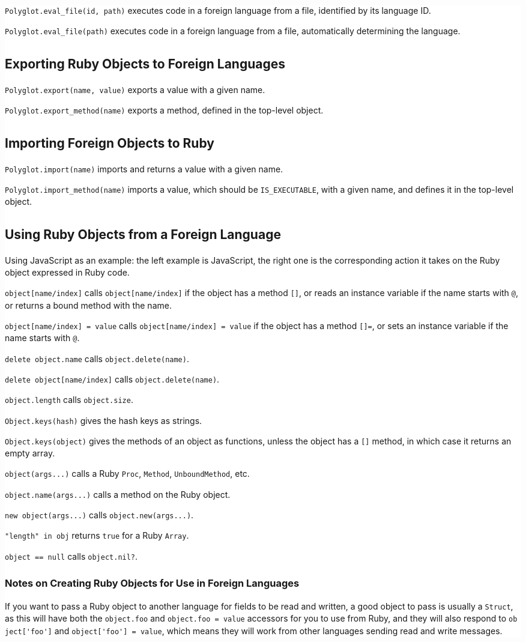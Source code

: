 `Polyglot.eval_file(id, path)` executes code in a foreign language from a file, identified by its language ID.

`Polyglot.eval_file(path)` executes code in a foreign language from a file, automatically determining the language.

## Exporting Ruby Objects to Foreign Languages

`Polyglot.export(name, value)` exports a value with a given name.

`Polyglot.export_method(name)` exports a method, defined in the top-level object.

## Importing Foreign Objects to Ruby

`Polyglot.import(name)` imports and returns a value with a given name.

`Polyglot.import_method(name)` imports a value, which should be `IS_EXECUTABLE`, with a given name, and defines it in the top-level object.

## Using Ruby Objects from a Foreign Language

Using JavaScript as an example: the left example is JavaScript, the right one is the corresponding action it takes on the Ruby object expressed in Ruby code.

`object[name/index]` calls `object[name/index]` if the object has a method `[]`, or reads an instance variable if the name starts with `@`, or returns a bound method with the name.

`object[name/index] = value` calls `object[name/index] = value` if the object has a method `[]=`, or sets an instance variable if the name starts with `@`.

`delete object.name` calls `object.delete(name)`.

`delete object[name/index]` calls `object.delete(name)`.

`object.length` calls `object.size`.

`Object.keys(hash)` gives the hash keys as strings.

`Object.keys(object)` gives the methods of an object as functions, unless the object has a `[]` method, in which case it returns an empty array.

`object(args...)` calls a Ruby `Proc`, `Method`, `UnboundMethod`, etc.

`object.name(args...)` calls a method on the Ruby object.

`new object(args...)` calls `object.new(args...)`.

`"length" in obj` returns `true` for a Ruby `Array`.

`object == null` calls `object.nil?`.

### Notes on Creating Ruby Objects for Use in Foreign Languages

If you want to pass a Ruby object to another language for fields to be read and written, a good object to pass is usually a `Struct`, as this will have both the `object.foo` and `object.foo = value` accessors for you to use from Ruby, and they will also respond to `object['foo']` and `object['foo'] = value`, which means they will work from other languages sending read and write messages.
